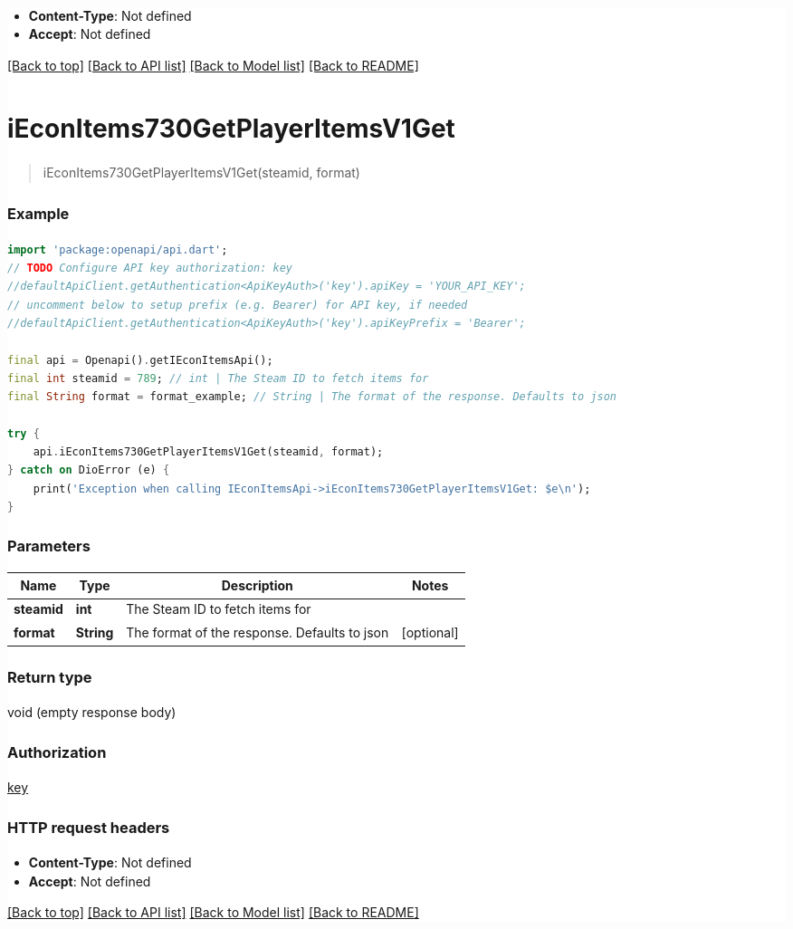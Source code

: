 - **Content-Type**: Not defined
 - **Accept**: Not defined

[[Back to top]](#) [[Back to API list]](../README.md#documentation-for-api-endpoints) [[Back to Model list]](../README.md#documentation-for-models) [[Back to README]](../README.md)

# **iEconItems730GetPlayerItemsV1Get**
> iEconItems730GetPlayerItemsV1Get(steamid, format)



### Example
```dart
import 'package:openapi/api.dart';
// TODO Configure API key authorization: key
//defaultApiClient.getAuthentication<ApiKeyAuth>('key').apiKey = 'YOUR_API_KEY';
// uncomment below to setup prefix (e.g. Bearer) for API key, if needed
//defaultApiClient.getAuthentication<ApiKeyAuth>('key').apiKeyPrefix = 'Bearer';

final api = Openapi().getIEconItemsApi();
final int steamid = 789; // int | The Steam ID to fetch items for
final String format = format_example; // String | The format of the response. Defaults to json

try {
    api.iEconItems730GetPlayerItemsV1Get(steamid, format);
} catch on DioError (e) {
    print('Exception when calling IEconItemsApi->iEconItems730GetPlayerItemsV1Get: $e\n');
}
```

### Parameters

Name | Type | Description  | Notes
------------- | ------------- | ------------- | -------------
 **steamid** | **int**| The Steam ID to fetch items for | 
 **format** | **String**| The format of the response. Defaults to json | [optional] 

### Return type

void (empty response body)

### Authorization

[key](../README.md#key)

### HTTP request headers

 - **Content-Type**: Not defined
 - **Accept**: Not defined

[[Back to top]](#) [[Back to API list]](../README.md#documentation-for-api-endpoints) [[Back to Model list]](../README.md#documentation-for-models) [[Back to README]](../README.md)
